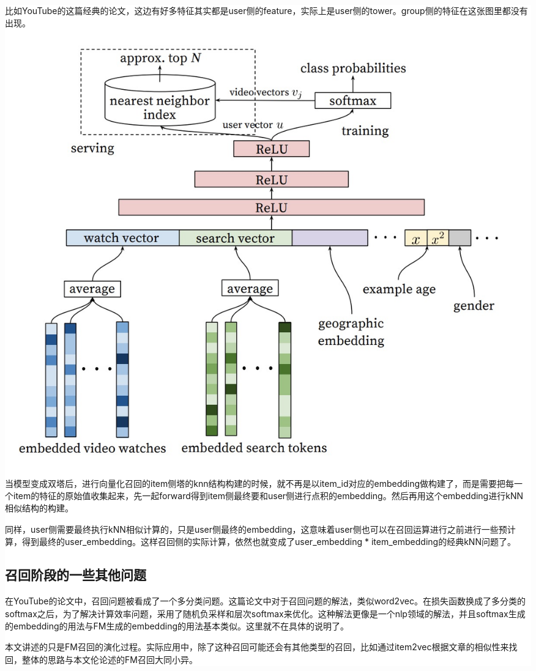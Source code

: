 比如YouTube的这篇经典的论文，这边有好多特征其实都是user侧的feature，实际上是user侧的tower。group侧的特征在这张图里都没有出现。

![](/assets/images/2021-02/2020-06-27-17-04-13.jpg)

当模型变成双塔后，进行向量化召回的item侧塔的knn结构构建的时候，就不再是以item_id对应的embedding做构建了，而是需要把每一个item的特征的原始值收集起来，先一起forward得到item侧最终要和user侧进行点积的embedding。然后再用这个embedding进行kNN相似结构的构建。

同样，user侧需要最终执行kNN相似计算的，只是user侧最终的embedding，这意味着user侧也可以在召回运算进行之前进行一些预计算，得到最终的user_embedding。这样召回侧的实际计算，依然也就变成了user_embedding *  item_embedding的经典kNN问题了。

## 召回阶段的一些其他问题

在YouTube的论文中，召回问题被看成了一个多分类问题。这篇论文中对于召回问题的解法，类似word2vec。在损失函数换成了多分类的softmax之后，为了解决计算效率问题，采用了随机负采样和层次softmax来优化。这种解法更像是一个nlp领域的解法，并且softmax生成的embedding的用法与FM生成的embedding的用法基本类似。这里就不在具体的说明了。

本文讲述的只是FM召回的演化过程。实际应用中，除了这种召回可能还会有其他类型的召回，比如通过item2vec根据文章的相似性来找回，整体的思路与本文伦论述的FM召回大同小异。


